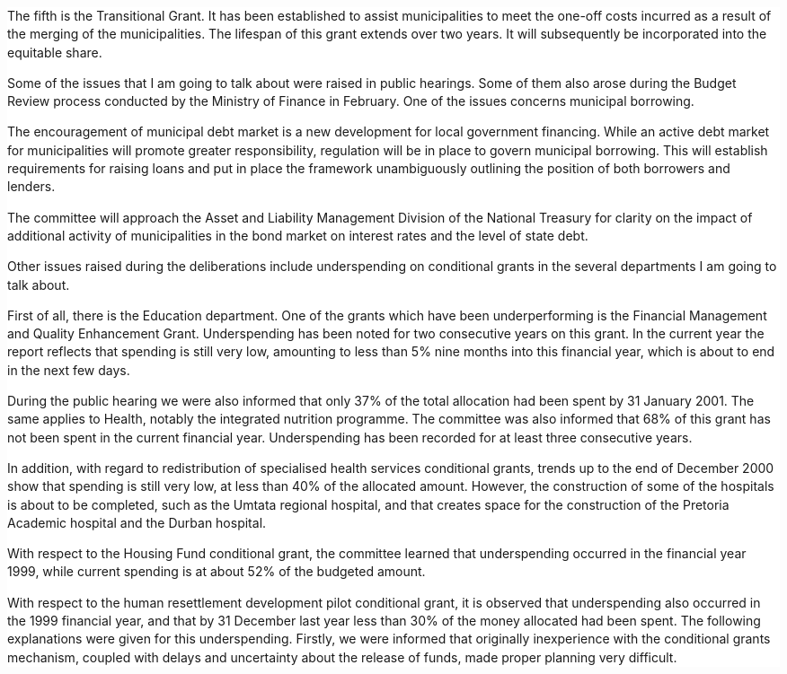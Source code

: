 The fifth is the Transitional Grant. It has been established to assist
municipalities to meet the one-off costs incurred as a result of the
merging of the municipalities. The lifespan of this grant extends over two
years. It will subsequently be incorporated into the equitable share.

Some of the issues that I am going to talk about were raised in public
hearings. Some of them also arose during the Budget Review process
conducted by the Ministry of Finance in February. One of the issues
concerns municipal borrowing.

The encouragement of municipal debt market is a new development for local
government financing. While an active debt market for municipalities will
promote greater responsibility, regulation will be in place to govern
municipal borrowing. This will establish requirements for raising loans and
put in place the framework unambiguously outlining the position of both
borrowers and lenders.

The committee will approach the Asset and Liability Management Division of
the National Treasury for clarity on the impact of additional activity of
municipalities in the bond market on interest rates and the level of state
debt.

Other issues raised during the deliberations include underspending on
conditional grants in the several departments I am going to talk about.

First of all, there is the Education department. One of the grants which
have been underperforming is the Financial Management and Quality
Enhancement Grant. Underspending has been noted for two consecutive years
on this grant. In the current year the report reflects that spending is
still very low, amounting to less than 5% nine months into this financial
year, which is about to end in the next few days.

During the public hearing we were also informed that only 37% of the total
allocation had been spent by 31 January 2001. The same applies to Health,
notably the integrated nutrition programme. The committee was also informed
that 68% of this grant has not been spent in the current financial year.
Underspending has been recorded for at least three consecutive years.

In addition, with regard to redistribution of specialised health services
conditional grants, trends up to the end of December 2000 show that
spending is still very low, at less than 40% of the allocated amount.
However, the construction of some of the hospitals is about to be
completed, such as the Umtata regional hospital, and that creates space for
the construction of the Pretoria Academic hospital and the Durban hospital.

With respect to the Housing Fund conditional grant, the committee learned
that underspending occurred in the financial year 1999, while current
spending is at about 52% of the budgeted amount.

With respect to the human resettlement development pilot conditional grant,
it is observed that underspending also occurred in the 1999 financial year,
and that by 31 December last year less than 30% of the money allocated had
been spent. The following explanations were given for this underspending.
Firstly, we were informed that originally inexperience with the conditional
grants mechanism, coupled with delays and uncertainty about the release of
funds, made proper planning very difficult.
